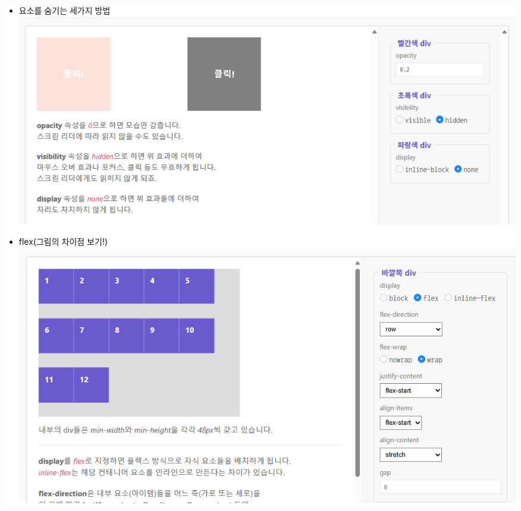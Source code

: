 - 요소를 숨기는 세가지 방법
  ![](0904_0907_assets/2023-09-10-18-40-21-image.png)

- flex(그림의 차이점 보기!)
  ![](0904_0907_assets/2023-09-10-18-46-59-image.png)